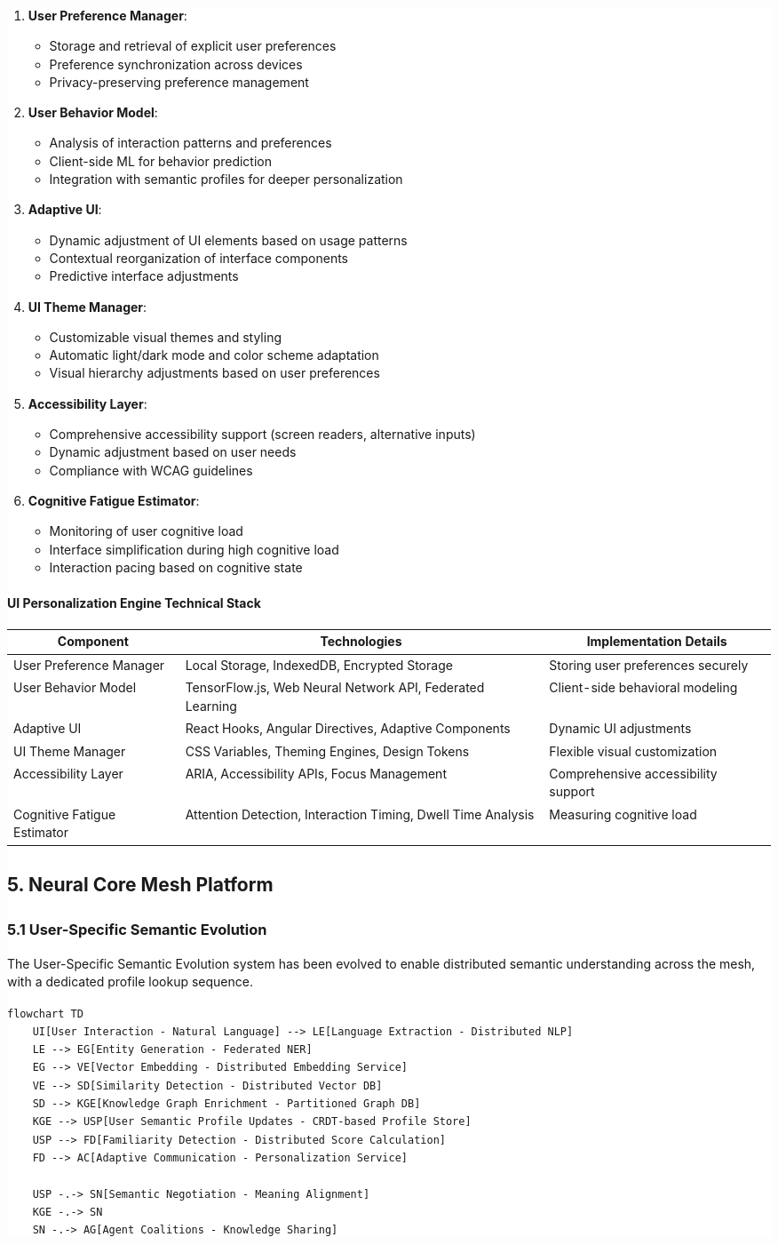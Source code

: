 1. **User Preference Manager**:
   - Storage and retrieval of explicit user preferences
   - Preference synchronization across devices
   - Privacy-preserving preference management

2. **User Behavior Model**:
   - Analysis of interaction patterns and preferences
   - Client-side ML for behavior prediction
   - Integration with semantic profiles for deeper personalization

3. **Adaptive UI**:
   - Dynamic adjustment of UI elements based on usage patterns
   - Contextual reorganization of interface components
   - Predictive interface adjustments

4. **UI Theme Manager**:
   - Customizable visual themes and styling
   - Automatic light/dark mode and color scheme adaptation
   - Visual hierarchy adjustments based on user preferences

5. **Accessibility Layer**:
   - Comprehensive accessibility support (screen readers, alternative inputs)
   - Dynamic adjustment based on user needs
   - Compliance with WCAG guidelines

6. **Cognitive Fatigue Estimator**:
   - Monitoring of user cognitive load
   - Interface simplification during high cognitive load
   - Interaction pacing based on cognitive state

#### UI Personalization Engine Technical Stack

| Component | Technologies | Implementation Details |
|-----------|--------------|------------------------|
| User Preference Manager | Local Storage, IndexedDB, Encrypted Storage | Storing user preferences securely |
| User Behavior Model | TensorFlow.js, Web Neural Network API, Federated Learning | Client-side behavioral modeling |
| Adaptive UI | React Hooks, Angular Directives, Adaptive Components | Dynamic UI adjustments |
| UI Theme Manager | CSS Variables, Theming Engines, Design Tokens | Flexible visual customization |
| Accessibility Layer | ARIA, Accessibility APIs, Focus Management | Comprehensive accessibility support |
| Cognitive Fatigue Estimator | Attention Detection, Interaction Timing, Dwell Time Analysis | Measuring cognitive load |

## 5. Neural Core Mesh Platform

### 5.1 User-Specific Semantic Evolution

The User-Specific Semantic Evolution system has been evolved to enable distributed semantic understanding across the mesh, with a dedicated profile lookup sequence.

```mermaid
flowchart TD
    UI[User Interaction - Natural Language] --> LE[Language Extraction - Distributed NLP]
    LE --> EG[Entity Generation - Federated NER]
    EG --> VE[Vector Embedding - Distributed Embedding Service]
    VE --> SD[Similarity Detection - Distributed Vector DB]
    SD --> KGE[Knowledge Graph Enrichment - Partitioned Graph DB]
    KGE --> USP[User Semantic Profile Updates - CRDT-based Profile Store]
    USP --> FD[Familiarity Detection - Distributed Score Calculation]
    FD --> AC[Adaptive Communication - Personalization Service]
    
    USP -.-> SN[Semantic Negotiation - Meaning Alignment]
    KGE -.-> SN
    SN -.-> AG[Agent Coalitions - Knowledge Sharing]
```
